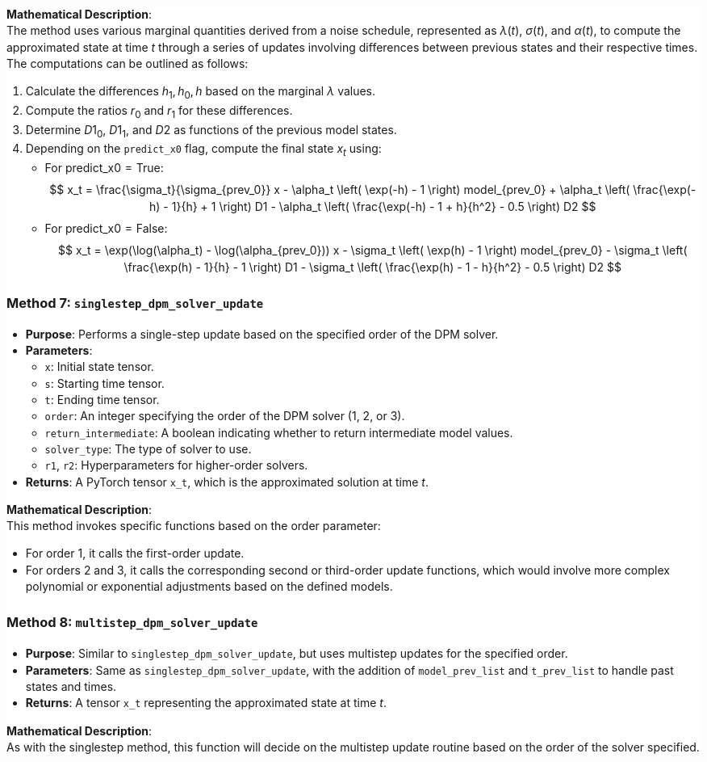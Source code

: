 **Mathematical Description**:  
The method uses various marginal quantities derived from a noise schedule, represented as $\lambda(t)$, $\sigma(t)$, and $\alpha(t)$, to compute the approximated state at time $t$ through a series of updates involving differences between previous states and their respective times. The computations can be outlined as follows:

1. Calculate the differences $h_1, h_0, h$ based on the marginal $\lambda$ values.
2. Compute the ratios $r_0$ and $r_1$ for these differences.
3. Determine $D1_0$, $D1_1$, and $D2$ as functions of the previous model states.
4. Depending on the `predict_x0` flag, compute the final state $x_t$ using:
   - For $\text{predict\_x0} = \text{True}$:
     $$
     x_t = \frac{\sigma_t}{\sigma_{prev_0}} x - \alpha_t \left( \exp(-h) - 1 \right) model_{prev_0} + \alpha_t \left( \frac{\exp(-h) - 1}{h} + 1 \right) D1 - \alpha_t \left( \frac{\exp(-h) - 1 + h}{h^2} - 0.5 \right) D2
     $$
   - For $\text{predict\_x0} = \text{False}$:
     $$
     x_t = \exp(\log(\alpha_t) - \log(\alpha_{prev_0})) x - \sigma_t \left( \exp(h) - 1 \right) model_{prev_0} - \sigma_t \left( \frac{\exp(h) - 1}{h} - 1 \right) D1 - \sigma_t \left( \frac{\exp(h) - 1 - h}{h^2} - 0.5 \right) D2
     $$

### Method 7: `singlestep_dpm_solver_update`
- **Purpose**: Performs a single-step update based on the specified order of the DPM solver.
- **Parameters**:
  - `x`: Initial state tensor.
  - `s`: Starting time tensor.
  - `t`: Ending time tensor.
  - `order`: An integer specifying the order of the DPM solver (1, 2, or 3).
  - `return_intermediate`: A boolean indicating whether to return intermediate model values.
  - `solver_type`: The type of solver to use.
  - `r1`, `r2`: Hyperparameters for higher-order solvers.
- **Returns**: A PyTorch tensor `x_t`, which is the approximated solution at time $t$.

**Mathematical Description**:  
This method invokes specific functions based on the order parameter:
- For order 1, it calls the first-order update.
- For orders 2 and 3, it calls the corresponding second or third-order update functions, which would involve more complex polynomial or exponential adjustments based on the defined models.

### Method 8: `multistep_dpm_solver_update`
- **Purpose**: Similar to `singlestep_dpm_solver_update`, but uses multistep updates for the specified order.
- **Parameters**: Same as `singlestep_dpm_solver_update`, with the addition of `model_prev_list` and `t_prev_list` to handle past states and times.
- **Returns**: A tensor `x_t` representing the approximated state at time $t$.

**Mathematical Description**:  
As with the singlestep method, this function will decide on the multistep update routine based on the order of the solver specified.
